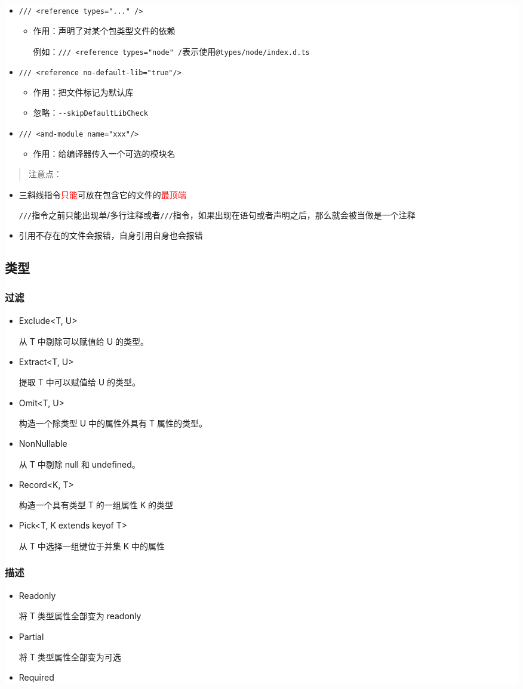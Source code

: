   - `/// <reference types="..." />`

    - 作用：声明了对某个包类型文件的依赖

      例如：`/// <reference types="node" /`表示使用`@types/node/index.d.ts`

  - `/// <reference no-default-lib="true"/>`

    - 作用：把文件标记为默认库

    - 忽略：`--skipDefaultLibCheck`

  - `/// <amd-module name="xxx"/>`

    - 作用：给编译器传入一个可选的模块名

> 注意点：

  - 三斜线指令<font color=red>只能</font>可放在包含它的文件的<font color=red>最顶端</font>

      `///`指令之前只能出现单/多行注释或者`///`指令，如果出现在语句或者声明之后，那么就会被当做是一个注释

  - 引用不存在的文件会报错，自身引用自身也会报错

## 类型

### 过滤

- Exclude<T, U>

  从 T 中剔除可以赋值给 U 的类型。

- Extract<T, U>

  提取 T 中可以赋值给 U 的类型。

- Omit<T, U>

  构造一个除类型 U 中的属性外具有 T 属性的类型。

- NonNullable<T>

  从 T 中剔除 null 和 undefined。

- Record<K, T>

  构造一个具有类型 T 的一组属性 K 的类型

- Pick<T, K extends keyof T>

  从 T 中选择一组键位于并集 K 中的属性

### 描述

- Readonly<T>

  将 T 类型属性全部变为 readonly

- Partial<T>

  将 T 类型属性全部变为可选

- Required<T>
